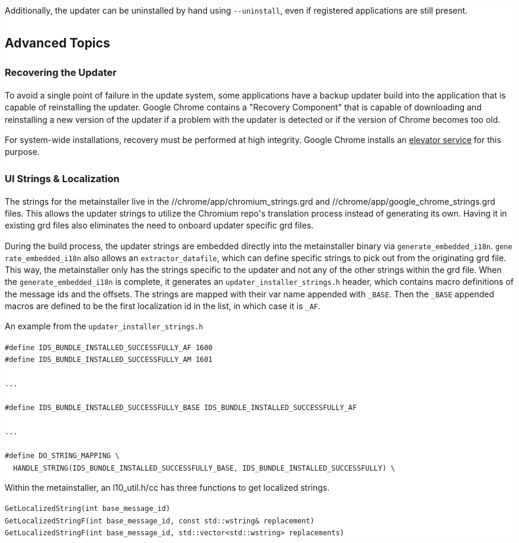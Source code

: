 Additionally, the updater can be uninstalled by hand using `--uninstall`, even
if registered applications are still present.

## Advanced Topics

### Recovering the Updater
To avoid a single point of failure in the update system, some applications have
a backup updater build into the application that is capable of reinstalling the
updater. Google Chrome contains a "Recovery Component" that is capable of
downloading and reinstalling a new version of the updater if a problem with the
updater is detected or if the version of Chrome becomes too old.

For system-wide installations, recovery must be performed at high integrity.
Google Chrome installs an
[elevator service](../../chrome/elevation_service/README.md) for this purpose.

### UI Strings & Localization
The strings for the metainstaller live in the //chrome/app/chromium_strings.grd
and //chrome/app/google_chrome_strings.grd files. This allows the updater
strings to utilize the Chromium repo's translation process instead of generating
its own. Having it in existing grd files also eliminates the need to onboard
updater specific grd files.

During the build process, the updater strings are embedded directly into the
metainstaller binary via `generate_embedded_i18n`. `generate_embedded_i18n` also
allows an `extractor_datafile`, which can define specific strings to pick out
from the originating grd file. This way, the metainstaller only has the strings
specific to the updater and not any of the other strings within the grd file.
When the `generate_embedded_i18n` is complete, it generates an
`updater_installer_strings.h` header, which contains macro definitions of the
message ids and the offsets. The strings are mapped with their var name appended
with `_BASE`. Then the  `_BASE` appended macros are defined to be the first
localization id in the list, in which case it is `_AF`.

An example from the `updater_installer_strings.h`
```
#define IDS_BUNDLE_INSTALLED_SUCCESSFULLY_AF 1600
#define IDS_BUNDLE_INSTALLED_SUCCESSFULLY_AM 1601

...

#define IDS_BUNDLE_INSTALLED_SUCCESSFULLY_BASE IDS_BUNDLE_INSTALLED_SUCCESSFULLY_AF

...

#define DO_STRING_MAPPING \
  HANDLE_STRING(IDS_BUNDLE_INSTALLED_SUCCESSFULLY_BASE, IDS_BUNDLE_INSTALLED_SUCCESSFULLY) \
```

Within the metainstaller, an l10_util.h/cc has three functions to get localized
strings.
```
GetLocalizedString(int base_message_id)
GetLocalizedStringF(int base_message_id, const std::wstring& replacement)
GetLocalizedStringF(int base_message_id, std::vector<std::wstring> replacements)
```
